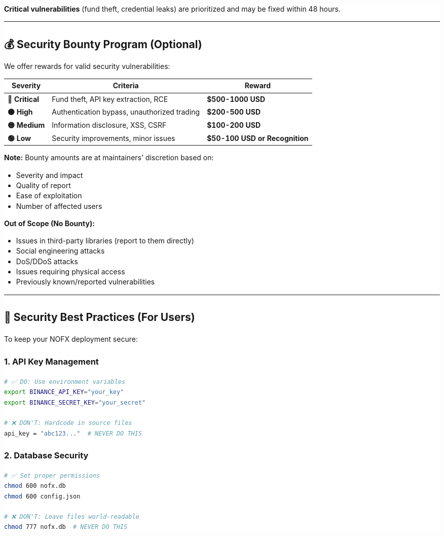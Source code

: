**Critical vulnerabilities** (fund theft, credential leaks) are prioritized and may be fixed within 48 hours.

---

## 💰 Security Bounty Program (Optional)

We offer rewards for valid security vulnerabilities:

| Severity | Criteria | Reward |
|----------|----------|--------|
| **🔴 Critical** | Fund theft, API key extraction, RCE | **$500-1000 USD** |
| **🟠 High** | Authentication bypass, unauthorized trading | **$200-500 USD** |
| **🟡 Medium** | Information disclosure, XSS, CSRF | **$100-200 USD** |
| **🟢 Low** | Security improvements, minor issues | **$50-100 USD or Recognition** |

**Note:** Bounty amounts are at maintainers' discretion based on:
- Severity and impact
- Quality of report
- Ease of exploitation
- Number of affected users

**Out of Scope (No Bounty):**
- Issues in third-party libraries (report to them directly)
- Social engineering attacks
- DoS/DDoS attacks
- Issues requiring physical access
- Previously known/reported vulnerabilities

---

## 🔐 Security Best Practices (For Users)

To keep your NOFX deployment secure:

### 1. API Key Management
```bash
# ✅ DO: Use environment variables
export BINANCE_API_KEY="your_key"
export BINANCE_SECRET_KEY="your_secret"

# ❌ DON'T: Hardcode in source files
api_key = "abc123..."  # NEVER DO THIS
```

### 2. Database Security
```bash
# ✅ Set proper permissions
chmod 600 nofx.db
chmod 600 config.json

# ❌ DON'T: Leave files world-readable
chmod 777 nofx.db  # NEVER DO THIS
```
